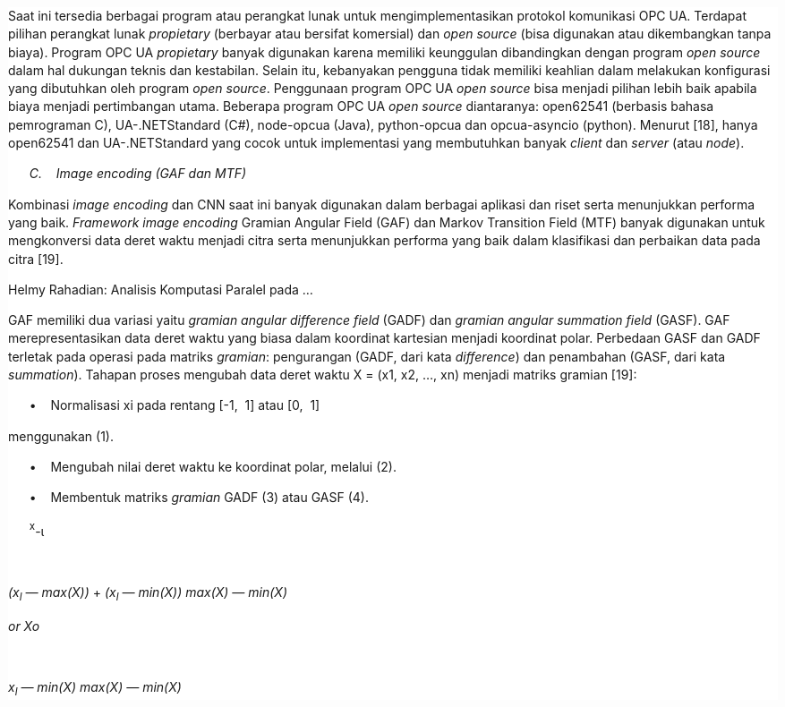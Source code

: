 <p><span class="font12">Saat ini tersedia berbagai program atau perangkat lunak untuk mengimplementasikan protokol komunikasi OPC UA. Terdapat pilihan perangkat lunak </span><span class="font12" style="font-style:italic;">propietary</span><span class="font12"> (berbayar atau bersifat komersial) dan </span><span class="font12" style="font-style:italic;">open source</span><span class="font12"> (bisa digunakan atau dikembangkan tanpa biaya). Program OPC UA </span><span class="font12" style="font-style:italic;">propietary </span><span class="font12">banyak digunakan karena memiliki keunggulan dibandingkan dengan program </span><span class="font12" style="font-style:italic;">open source</span><span class="font12"> dalam hal dukungan teknis dan kestabilan. Selain itu, kebanyakan pengguna tidak memiliki keahlian dalam melakukan konfigurasi yang dibutuhkan oleh program </span><span class="font12" style="font-style:italic;">open source</span><span class="font12">. Penggunaan program OPC UA </span><span class="font12" style="font-style:italic;">open source</span><span class="font12"> bisa menjadi pilihan lebih baik apabila biaya menjadi pertimbangan utama. Beberapa program OPC UA </span><span class="font12" style="font-style:italic;">open source </span><span class="font12">diantaranya: open62541 (berbasis bahasa pemrograman C), UA-.NETStandard (C#), node-opcua (Java), python-opcua dan opcua-asyncio (python). Menurut [18], hanya open62541 dan UA-.NETStandard yang cocok untuk implementasi yang membutuhkan banyak </span><span class="font12" style="font-style:italic;">client</span><span class="font12"> dan </span><span class="font12" style="font-style:italic;">server</span><span class="font12"> (atau </span><span class="font12" style="font-style:italic;">node</span><span class="font12">).</span></p>
<ul style="list-style:none;"><li>
<p><span class="font12" style="font-style:italic;">C. &nbsp;&nbsp;&nbsp;Image encoding (GAF dan MTF)</span></p></li></ul>
<p><span class="font12">Kombinasi </span><span class="font12" style="font-style:italic;">image encoding</span><span class="font12"> dan CNN saat ini banyak digunakan dalam berbagai aplikasi dan riset serta menunjukkan performa yang baik. </span><span class="font12" style="font-style:italic;">Framework image encoding</span><span class="font12"> Gramian Angular Field (GAF) dan Markov Transition Field (MTF) banyak digunakan untuk mengkonversi data deret waktu menjadi citra serta menunjukkan performa yang baik dalam klasifikasi dan perbaikan data pada citra [19].</span></p>
<p><span class="font12">Helmy Rahadian: Analisis Komputasi Paralel pada …</span></p>
<p><span class="font12">GAF memiliki dua variasi yaitu </span><span class="font12" style="font-style:italic;">gramian angular difference field</span><span class="font12"> (GADF) dan </span><span class="font12" style="font-style:italic;">gramian angular summation field</span><span class="font12"> (GASF). GAF merepresentasikan data deret waktu yang biasa dalam koordinat kartesian menjadi koordinat polar. Perbedaan GASF dan GADF terletak pada operasi pada matriks </span><span class="font12" style="font-style:italic;">gramian</span><span class="font12">: pengurangan (GADF, dari kata </span><span class="font12" style="font-style:italic;">difference</span><span class="font12">) dan penambahan (GASF, dari kata </span><span class="font12" style="font-style:italic;">summation</span><span class="font12">). Tahapan proses mengubah data deret waktu X = (x</span><span class="font9">1</span><span class="font12">, x</span><span class="font9">2</span><span class="font12">, …, x</span><span class="font9">n</span><span class="font12">) menjadi matriks gramian [19]:</span></p>
<ul style="list-style:none;"><li>
<p><span class="font13">•</span><span class="font12"> &nbsp;&nbsp;&nbsp;Normalisasi x</span><span class="font9">i </span><span class="font12">pada rentang [-1, &nbsp;1] atau [0, &nbsp;1]</span></p></li></ul>
<p><span class="font12">menggunakan (1).</span></p>
<ul style="list-style:none;"><li>
<p><span class="font13">•</span><span class="font12"> &nbsp;&nbsp;&nbsp;Mengubah nilai deret waktu ke koordinat polar, melalui (2).</span></p></li>
<li>
<p><span class="font13">•</span><span class="font12"> &nbsp;&nbsp;&nbsp;Membentuk matriks </span><span class="font12" style="font-style:italic;">gramian</span><span class="font12"> GADF (3) atau GASF (4).</span></p>
<div>
<p><span class="font12"><sup>x</sup></span><span class="font9">-ι</span></p>
</div><br clear="all"></li></ul>
<p><span class="font12" style="font-style:italic;">(x<sub>l</sub> — max(Χ))</span><span class="font12"> + </span><span class="font12" style="font-style:italic;">(x<sub>l</sub> — min(Χ)) max(Χ) — min(Χ)</span></p>
<div>
<p><span class="font12" style="font-style:italic;">or X</span><span class="font8" style="font-style:italic;">o</span></p>
</div><br clear="all">
<p><span class="font12" style="font-style:italic;">x<sub>l</sub> — min(Χ) max(Χ) — min(Χ)</span></p>